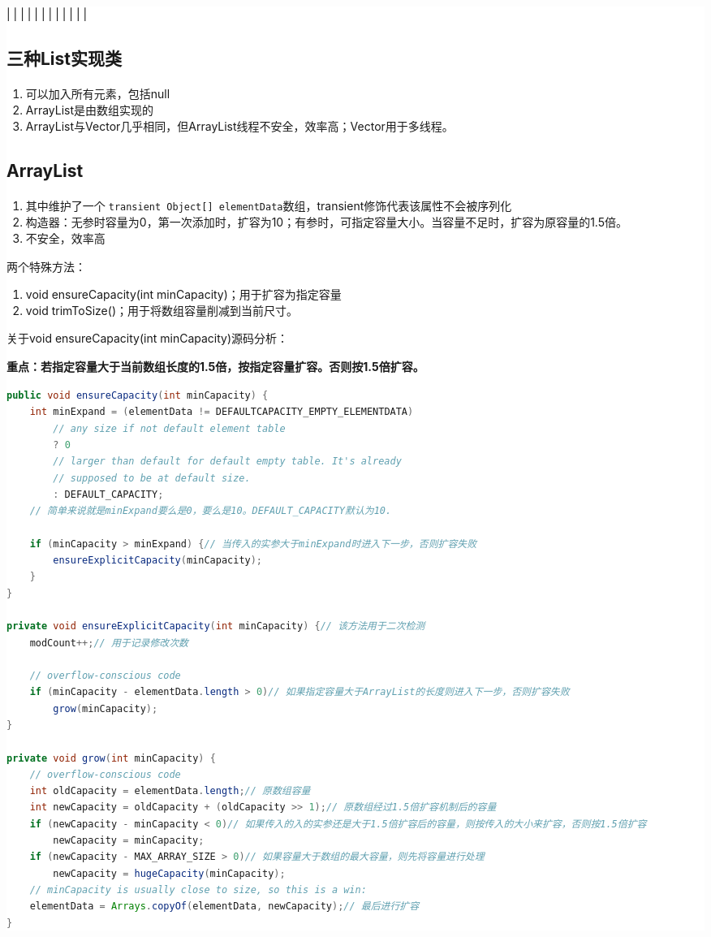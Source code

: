 |                                     |                                                              |
|                                     |                                                              |
|                                     |                                                              |
|                                     |                                                              |



## 三种List实现类

1. 可以加入所有元素，包括null
2. ArrayList是由数组实现的
3. ArrayList与Vector几乎相同，但ArrayList线程不安全，效率高；Vector用于多线程。

## ArrayList

1. 其中维护了一个 `transient Object[] elementData`数组，transient修饰代表该属性不会被序列化
2. 构造器：无参时容量为0，第一次添加时，扩容为10；有参时，可指定容量大小。当容量不足时，扩容为原容量的1.5倍。
3. 不安全，效率高

两个特殊方法：

1. void ensureCapacity(int minCapacity)；用于扩容为指定容量
2. void trimToSize()；用于将数组容量削减到当前尺寸。



关于void ensureCapacity(int minCapacity)源码分析：

**重点：若指定容量大于当前数组长度的1.5倍，按指定容量扩容。否则按1.5倍扩容。**

~~~java
public void ensureCapacity(int minCapacity) {
    int minExpand = (elementData != DEFAULTCAPACITY_EMPTY_ELEMENTDATA)
        // any size if not default element table
        ? 0
        // larger than default for default empty table. It's already
        // supposed to be at default size.
        : DEFAULT_CAPACITY;
    // 简单来说就是minExpand要么是0，要么是10。DEFAULT_CAPACITY默认为10.
    
    if (minCapacity > minExpand) {// 当传入的实参大于minExpand时进入下一步，否则扩容失败
        ensureExplicitCapacity(minCapacity);
    }
}

private void ensureExplicitCapacity(int minCapacity) {// 该方法用于二次检测
    modCount++;// 用于记录修改次数

    // overflow-conscious code
    if (minCapacity - elementData.length > 0)// 如果指定容量大于ArrayList的长度则进入下一步，否则扩容失败
        grow(minCapacity);
}

private void grow(int minCapacity) {
    // overflow-conscious code
    int oldCapacity = elementData.length;// 原数组容量
    int newCapacity = oldCapacity + (oldCapacity >> 1);// 原数组经过1.5倍扩容机制后的容量
    if (newCapacity - minCapacity < 0)// 如果传入的入的实参还是大于1.5倍扩容后的容量，则按传入的大小来扩容，否则按1.5倍扩容
        newCapacity = minCapacity;
    if (newCapacity - MAX_ARRAY_SIZE > 0)// 如果容量大于数组的最大容量，则先将容量进行处理
        newCapacity = hugeCapacity(minCapacity);
    // minCapacity is usually close to size, so this is a win:
    elementData = Arrays.copyOf(elementData, newCapacity);// 最后进行扩容
}
~~~